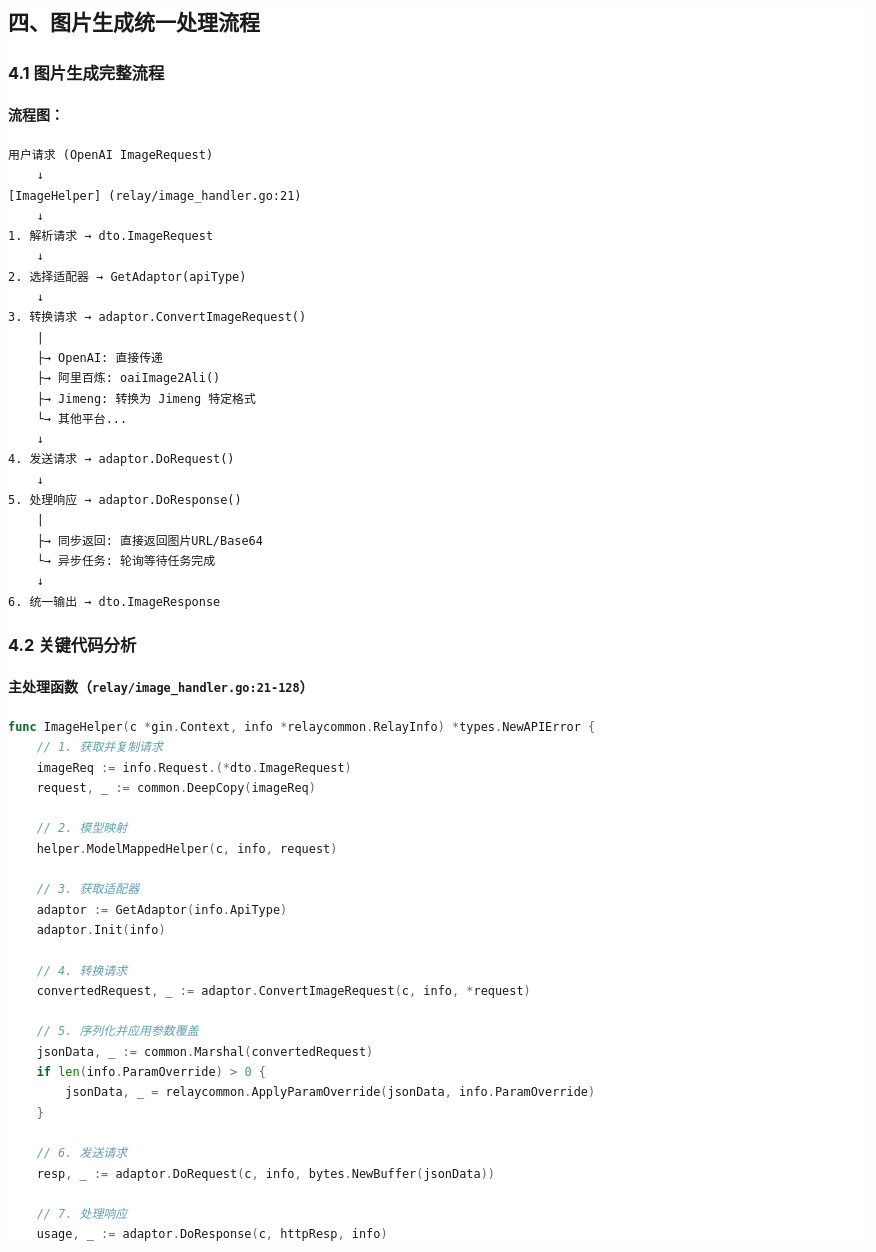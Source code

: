 
## 四、图片生成统一处理流程

### 4.1 图片生成完整流程

#### **流程图**：

```
用户请求 (OpenAI ImageRequest)
    ↓
[ImageHelper] (relay/image_handler.go:21)
    ↓
1. 解析请求 → dto.ImageRequest
    ↓
2. 选择适配器 → GetAdaptor(apiType)
    ↓
3. 转换请求 → adaptor.ConvertImageRequest()
    |
    ├→ OpenAI: 直接传递
    ├→ 阿里百炼: oaiImage2Ali()
    ├→ Jimeng: 转换为 Jimeng 特定格式
    └→ 其他平台...
    ↓
4. 发送请求 → adaptor.DoRequest()
    ↓
5. 处理响应 → adaptor.DoResponse()
    |
    ├→ 同步返回: 直接返回图片URL/Base64
    └→ 异步任务: 轮询等待任务完成
    ↓
6. 统一输出 → dto.ImageResponse
```

### 4.2 关键代码分析

#### **主处理函数**（`relay/image_handler.go:21-128`）

```go
func ImageHelper(c *gin.Context, info *relaycommon.RelayInfo) *types.NewAPIError {
    // 1. 获取并复制请求
    imageReq := info.Request.(*dto.ImageRequest)
    request, _ := common.DeepCopy(imageReq)

    // 2. 模型映射
    helper.ModelMappedHelper(c, info, request)

    // 3. 获取适配器
    adaptor := GetAdaptor(info.ApiType)
    adaptor.Init(info)

    // 4. 转换请求
    convertedRequest, _ := adaptor.ConvertImageRequest(c, info, *request)

    // 5. 序列化并应用参数覆盖
    jsonData, _ := common.Marshal(convertedRequest)
    if len(info.ParamOverride) > 0 {
        jsonData, _ = relaycommon.ApplyParamOverride(jsonData, info.ParamOverride)
    }

    // 6. 发送请求
    resp, _ := adaptor.DoRequest(c, info, bytes.NewBuffer(jsonData))

    // 7. 处理响应
    usage, _ := adaptor.DoResponse(c, httpResp, info)
```